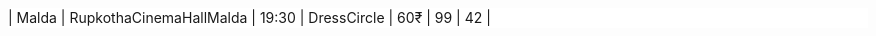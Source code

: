 | Malda                | RupkothaCinemaHallMalda        | 19:30 | DressCircle |   60₹ |       99 |     42 |